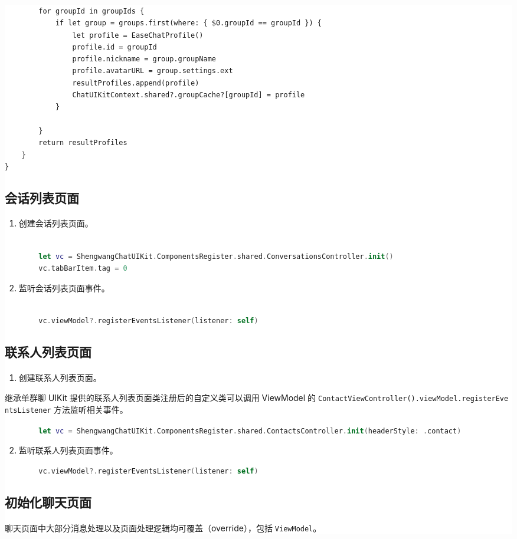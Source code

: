 ```
        for groupId in groupIds {
            if let group = groups.first(where: { $0.groupId == groupId }) {
                let profile = EaseChatProfile()
                profile.id = groupId
                profile.nickname = group.groupName
                profile.avatarURL = group.settings.ext
                resultProfiles.append(profile)
                ChatUIKitContext.shared?.groupCache?[groupId] = profile
            }

        }
        return resultProfiles
    }
}
```

## 会话列表页面

1. 创建会话列表页面。

```swift
    
        let vc = ShengwangChatUIKit.ComponentsRegister.shared.ConversationsController.init()
        vc.tabBarItem.tag = 0
```

2. 监听会话列表页面事件。

```swift
        
        vc.viewModel?.registerEventsListener(listener: self)
```

## 联系人列表页面

1. 创建联系人列表页面。

继承单群聊 UIKit 提供的联系人列表页面类注册后的自定义类可以调用 ViewModel 的 `ContactViewController().viewModel.registerEventsListener` 方法监听相关事件。

```swift
        let vc = ShengwangChatUIKit.ComponentsRegister.shared.ContactsController.init(headerStyle: .contact)
```

2. 监听联系人列表页面事件。

```swift
        vc.viewModel?.registerEventsListener(listener: self)
```

## 初始化聊天页面

聊天页面中大部分消息处理以及页面处理逻辑均可覆盖（override），包括 `ViewModel`。
